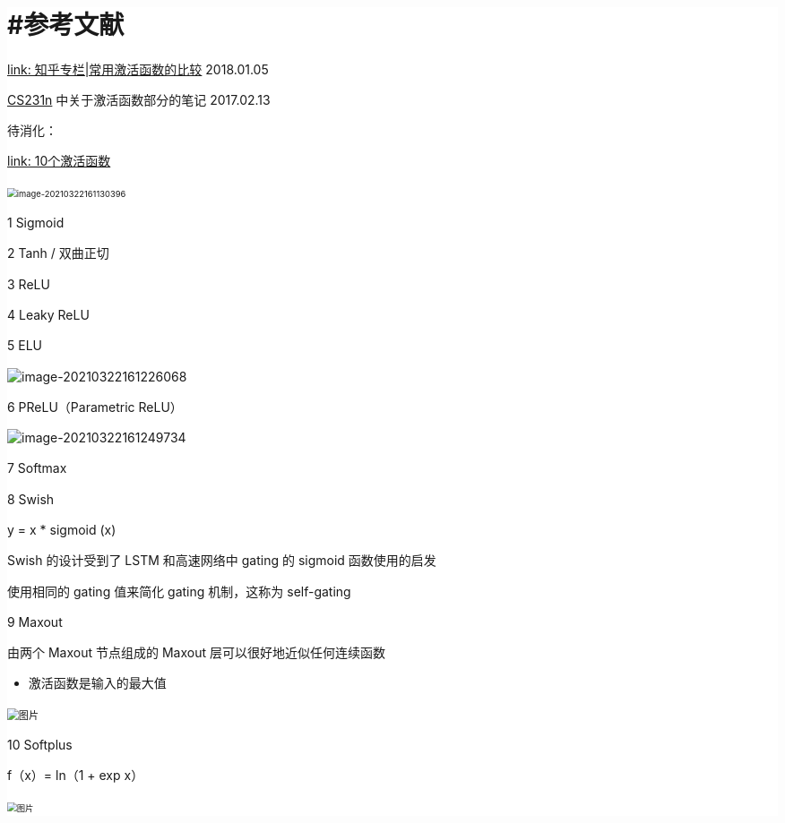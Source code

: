 

# #参考文献

[link: 知乎专栏|常用激活函数的比较](https://zhuanlan.zhihu.com/p/32610035)  2018.01.05

 [CS231n](http://cs231n.stanford.edu/) 中关于激活函数部分的笔记  2017.02.13



待消化：

[link: 10个激活函数](https://mp.weixin.qq.com/s?__biz=MzIyNjM2MzQyNg==&mid=2247553850&idx=1&sn=afbdcd777edcde423c6e8e5b668b4131&chksm=e873c277df044b61ece0b2fb35fd686afb1cee39099186e8126ed1d8819f54f73e85ea24f64f&mpshare=1&scene=24&srcid=0305MCM1Jj3KjehbX4XTvQiJ&sharer_sharetime=1614896783831&sharer_shareid=04169dcd804a29a99e43aea044294546&key=9166a59242b53cf53d7f91472c23f2831d7690ef5121e6a35a1441dfa34944b33bda06902e2512f6964573e0a41d2bb99435ae117289a8f85fab1332530d6b6a8d0898ac2d5a8f9657ef4cf38d959238ad5498cdc7e04c884b79fb0540169bd951b55c9c5663dff18f399e274348d777b2b7768806041aa9fc8309ed4d837380&ascene=14&uin=MTUwNzc5NjY4MA%3D%3D&devicetype=Windows+10+x64&version=62090529&lang=zh_CN&exportkey=Ac8lBZ9xgocGatLJHeHJtJ4%3D&pass_ticket=LmTf02kT2tX3Osjcr9LS4TjjYXImJMzHvqGJPJT5%2BL2gWgjuxZJN9CfvaI%2FZcNl1&wx_header=0)

<img src="https://raw.githubusercontent.com/DaiDuncan/PicUploader/main/img2/20210322161130.png" alt="image-20210322161130396" style="zoom:67%;" />

1 Sigmoid 

2 Tanh / 双曲正切

3 ReLU

4 Leaky ReLU

5 ELU 

![image-20210322161226068](https://raw.githubusercontent.com/DaiDuncan/PicUploader/main/img2/20210322161226.png)

6 PReLU（Parametric ReLU）

![image-20210322161249734](https://raw.githubusercontent.com/DaiDuncan/PicUploader/main/img2/20210322161250.png)

7 Softmax

8 Swish 

y = x * sigmoid (x)

Swish 的设计受到了 LSTM 和高速网络中 gating 的 sigmoid 函数使用的启发

使用相同的 gating 值来简化 gating 机制，这称为 self-gating



9 Maxout

由两个 Maxout 节点组成的 Maxout 层可以很好地近似任何连续函数

- 激活函数是输入的最大值

<img src="https://raw.githubusercontent.com/DaiDuncan/PicUploader/main/img2/20210322161514.png" alt="图片" style="zoom:80%;" />



10 Softplus

f（x）= ln（1 + exp x）

<img src="https://raw.githubusercontent.com/DaiDuncan/PicUploader/main/img2/20210322161522.png" alt="图片" style="zoom:67%;" />






